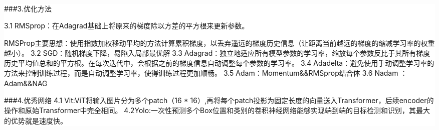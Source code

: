 ###3.优化方法

3.1 RMSprop：在Adagrad基础上将原来的梯度除以方差的平方根来更新参数。

RMSProp主要思想：使用指数加权移动平均的方法计算累积梯度，以丢弃遥远的梯度历史信息（让距离当前越远的梯度的缩减学习率的权重越小）。
3.2 SGD：随机梯度下降，易陷入局部最优解
3.3 Adagrad：独立地适应所有模型参数的学习率，缩放每个参数反比于其所有梯度历史平均值总和的平方根。在每次迭代中，会根据之前的梯度信息自动调整每个参数的学习率。
3.4 Adadelta：避免使用手动调整学习率的方法来控制训练过程，而是自动调整学习率，使得训练过程更加顺畅。
3.5 Adam：Momentum&&RMSprop结合体
3.6 Nadam ：Adam&&NAG

###4.优秀网络
4.1 Vit:ViT将输入图片分为多个patch（16 * 16）,再将每个patch投影为固定长度的向量送入Transformer，后续encoder的操作和原始Transformer中完全相同。
4.2Yolo:一次性预测多个Box位置和类别的卷积神经网络能够实现端到端的目标检测和识别，其最大的优势就是速度快。